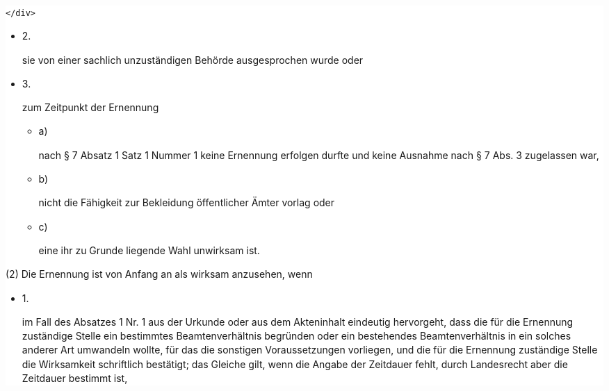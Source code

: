     </div>

  - 2\.
    
    <div style="">
    
    sie von einer sachlich unzuständigen Behörde ausgesprochen wurde
    oder
    
    </div>

  - 3\.
    
    <div style="">
    
    zum Zeitpunkt der Ernennung
    
      - a)
        
        <div style="">
        
        nach § 7 Absatz 1 Satz 1 Nummer 1 keine Ernennung erfolgen
        durfte und keine Ausnahme nach § 7 Abs. 3 zugelassen war,
        
        </div>
    
      - b)
        
        <div style="">
        
        nicht die Fähigkeit zur Bekleidung öffentlicher Ämter vorlag
        oder
        
        </div>
    
      - c)
        
        <div style="">
        
        eine ihr zu Grunde liegende Wahl unwirksam ist.
        
        </div>
    
    </div>

</div>

<div class="jurAbsatz">

(2) Die Ernennung ist von Anfang an als wirksam anzusehen, wenn

  - 1\.
    
    <div style="">
    
    im Fall des Absatzes 1 Nr. 1 aus der Urkunde oder aus dem
    Akteninhalt eindeutig hervorgeht, dass die für die Ernennung
    zuständige Stelle ein bestimmtes Beamtenverhältnis begründen oder
    ein bestehendes Beamtenverhältnis in ein solches anderer Art
    umwandeln wollte, für das die sonstigen Voraussetzungen vorliegen,
    und die für die Ernennung zuständige Stelle die Wirksamkeit
    schriftlich bestätigt; das Gleiche gilt, wenn die Angabe der
    Zeitdauer fehlt, durch Landesrecht aber die Zeitdauer bestimmt ist,
    